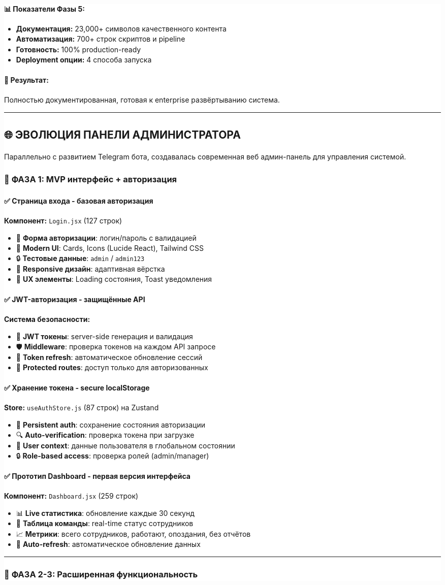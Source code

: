 #### 📊 Показатели Фазы 5:
- **Документация:** 23,000+ символов качественного контента
- **Автоматизация:** 700+ строк скриптов и pipeline
- **Готовность:** 100% production-ready
- **Deployment опции:** 4 способа запуска

#### 🎯 Результат:
Полностью документированная, готовая к enterprise развёртыванию система.

---

## 🌐 ЭВОЛЮЦИЯ ПАНЕЛИ АДМИНИСТРАТОРА

Параллельно с развитием Telegram бота, создавалась современная веб админ-панель для управления системой.

### 📌 **ФАЗА 1: MVP интерфейс + авторизация**

#### ✅ **Страница входа** - базовая авторизация
**Компонент:** `Login.jsx` (127 строк)
- 🔐 **Форма авторизации**: логин/пароль с валидацией
- 🎨 **Modern UI**: Cards, Icons (Lucide React), Tailwind CSS
- 🔒 **Тестовые данные**: `admin` / `admin123`
- 📱 **Responsive дизайн**: адаптивная вёрстка
- 🎯 **UX элементы**: Loading состояния, Toast уведомления

#### ✅ **JWT-авторизация** - защищённые API
**Система безопасности:**
- 🔑 **JWT токены**: server-side генерация и валидация
- 🛡️ **Middleware**: проверка токенов на каждом API запросе
- 🔄 **Token refresh**: автоматическое обновление сессий
- 🚫 **Protected routes**: доступ только для авторизованных

#### ✅ **Хранение токена** - secure localStorage
**Store:** `useAuthStore.js` (87 строк) на Zustand
- 💾 **Persistent auth**: сохранение состояния авторизации
- 🔍 **Auto-verification**: проверка токена при загрузке
- 👤 **User context**: данные пользователя в глобальном состоянии
- 🔒 **Role-based access**: проверка ролей (admin/manager)

#### ✅ **Прототип Dashboard** - первая версия интерфейса
**Компонент:** `Dashboard.jsx` (259 строк)
- 📊 **Live статистика**: обновление каждые 30 секунд
- 👥 **Таблица команды**: real-time статус сотрудников
- 📈 **Метрики**: всего сотрудников, работают, опоздания, без отчётов
- 🔄 **Auto-refresh**: автоматическое обновление данных

---

### 🚀 **ФАЗА 2-3: Расширенная функциональность**
